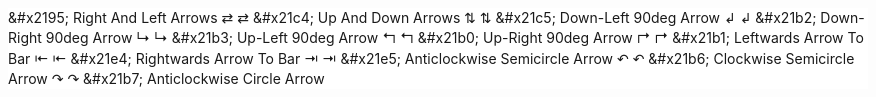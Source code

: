 <td>&amp;#x2195;</td>
</tr>
<tr>
<td>Right And Left Arrows</td>
<td>⇄</td>
<td>⇄</td>
<td>&amp;#x21c4;</td>
</tr>
<tr>
<td>Up And Down Arrows</td>
<td>⇅</td>
<td>⇅</td>
<td>&amp;#x21c5;</td>
</tr>
<tr>
<td>Down-Left 90deg Arrow</td>
<td>↲</td>
<td>↲</td>
<td>&amp;#x21b2;</td>
</tr>
<tr>
<td>Down-Right 90deg Arrow</td>
<td>↳</td>
<td>↳</td>
<td>&amp;#x21b3;</td>
</tr>
<tr>
<td>Up-Left 90deg Arrow</td>
<td>↰</td>
<td>↰</td>
<td>&amp;#x21b0;</td>
</tr>
<tr>
<td>Up-Right 90deg Arrow</td>
<td>↱</td>
<td>↱</td>
<td>&amp;#x21b1;</td>
</tr>
<tr>
<td>Leftwards Arrow To Bar</td>
<td>⇤</td>
<td>⇤</td>
<td>&amp;#x21e4;</td>
</tr>
<tr>
<td>Rightwards Arrow To Bar</td>
<td>⇥</td>
<td>⇥</td>
<td>&amp;#x21e5;</td>
</tr>
<tr>
<td>Anticlockwise Semicircle Arrow</td>
<td>↶</td>
<td>↶</td>
<td>&amp;#x21b6;</td>
</tr>
<tr>
<td>Clockwise Semicircle Arrow</td>
<td>↷</td>
<td>↷</td>
<td>&amp;#x21b7;</td>
</tr>
<tr>
<td>Anticlockwise Circle Arrow</td>